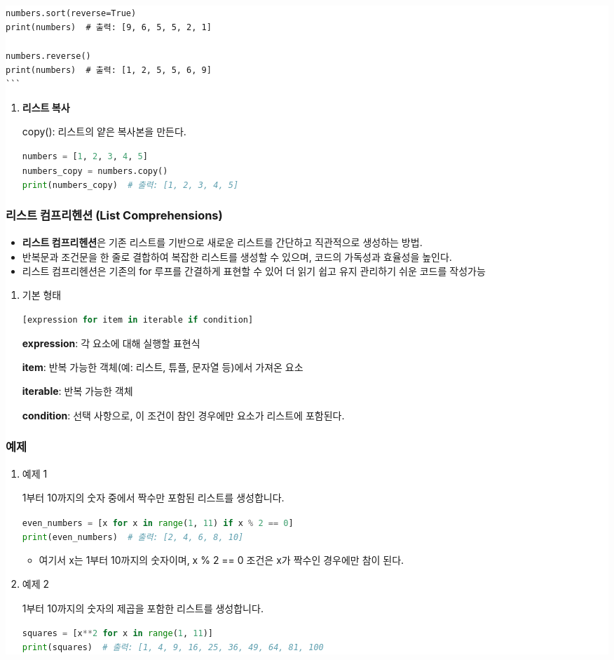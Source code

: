     numbers.sort(reverse=True)
    print(numbers)  # 출력: [9, 6, 5, 5, 2, 1]
    
    numbers.reverse()
    print(numbers)  # 출력: [1, 2, 5, 5, 6, 9]
    ```
    

1. **리스트 복사**
    
    copy(): 리스트의 얕은 복사본을 만든다.
    
    ```python
    numbers = [1, 2, 3, 4, 5]
    numbers_copy = numbers.copy()
    print(numbers_copy)  # 출력: [1, 2, 3, 4, 5]
    ```
    

### **리스트 컴프리헨션 (List Comprehensions)**

- **리스트 컴프리헨션**은 기존 리스트를 기반으로 새로운 리스트를 간단하고 직관적으로 생성하는 방법.
- 반복문과 조건문을 한 줄로 결합하여 복잡한 리스트를 생성할 수 있으며, 코드의 가독성과 효율성을 높인다.
- 리스트 컴프리헨션은 기존의 for 루프를 간결하게 표현할 수 있어 더 읽기 쉽고 유지 관리하기 쉬운 코드를 작성가능

1. 기본 형태
    
    ```python
    [expression for item in iterable if condition]
    ```
    
    **expression**: 각 요소에 대해 실행할 표현식
    
    **item**: 반복 가능한 객체(예: 리스트, 튜플, 문자열 등)에서 가져온 요소
    
    **iterable**: 반복 가능한 객체
    
    **condition**: 선택 사항으로, 이 조건이 참인 경우에만 요소가 리스트에 포함된다.
    

### **예제**

1. 예제 1
    
    1부터 10까지의 숫자 중에서 짝수만 포함된 리스트를 생성합니다.
    
    ```python
    even_numbers = [x for x in range(1, 11) if x % 2 == 0]
    print(even_numbers)  # 출력: [2, 4, 6, 8, 10]
    ```
    
    - 여기서 x는 1부터 10까지의 숫자이며, x % 2 == 0 조건은 x가 짝수인 경우에만 참이 된다.
2. 예제 2
    
    1부터 10까지의 숫자의 제곱을 포함한 리스트를 생성합니다.
    
    ```python
    squares = [x**2 for x in range(1, 11)]
    print(squares)  # 출력: [1, 4, 9, 16, 25, 36, 49, 64, 81, 100
    ```
    